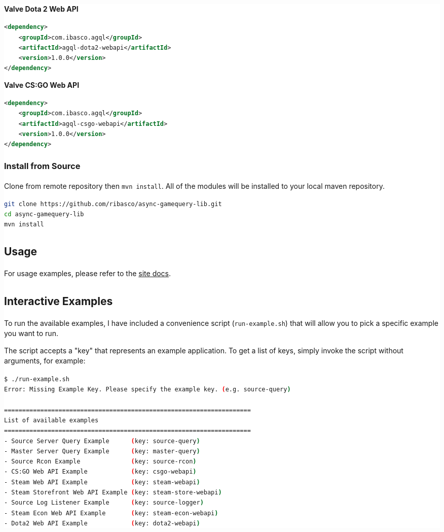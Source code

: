 **Valve Dota 2 Web API**

```xml
<dependency>
    <groupId>com.ibasco.agql</groupId>
    <artifactId>agql-dota2-webapi</artifactId>
    <version>1.0.0</version>
</dependency>
```

**Valve CS:GO Web API**

```xml
<dependency>
    <groupId>com.ibasco.agql</groupId>
    <artifactId>agql-csgo-webapi</artifactId>
    <version>1.0.0</version>
</dependency>
```

### Install from Source

Clone from remote repository then `mvn install`. All of the modules will be installed to your local maven repository.

~~~bash
git clone https://github.com/ribasco/async-gamequery-lib.git
cd async-gamequery-lib
mvn install
~~~

Usage
------------

For usage examples, please refer to the [site docs](http://ribasco.github.io/async-gamequery-lib/).

Interactive Examples
--------------------

To run the available examples, I have included a convenience script (`run-example.sh`) that will allow you to pick a specific example you want to run. 

The script accepts a "key" that represents an example application. To get a list of keys, simply invoke the script without arguments, for example: 

~~~bash
$ ./run-example.sh
Error: Missing Example Key. Please specify the example key. (e.g. source-query)

====================================================================
List of available examples
====================================================================
- Source Server Query Example      (key: source-query)
- Master Server Query Example      (key: master-query)
- Source Rcon Example              (key: source-rcon)
- CS:GO Web API Example            (key: csgo-webapi)
- Steam Web API Example            (key: steam-webapi)
- Steam Storefront Web API Example (key: steam-store-webapi)
- Source Log Listener Example      (key: source-logger)
- Steam Econ Web API Example       (key: steam-econ-webapi)
- Dota2 Web API Example            (key: dota2-webapi)
~~~
